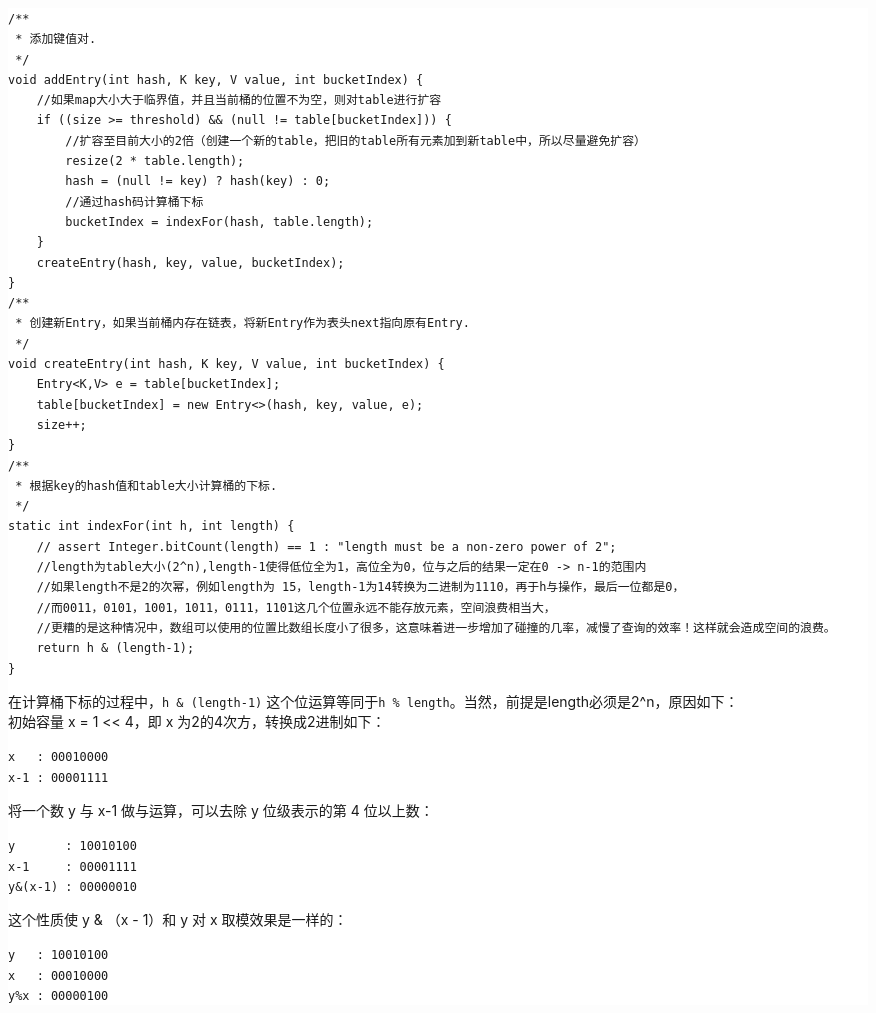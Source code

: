 ```
/**
 * 添加键值对.
 */
void addEntry(int hash, K key, V value, int bucketIndex) {
    //如果map大小大于临界值，并且当前桶的位置不为空，则对table进行扩容
    if ((size >= threshold) && (null != table[bucketIndex])) {
        //扩容至目前大小的2倍（创建一个新的table，把旧的table所有元素加到新table中，所以尽量避免扩容）
        resize(2 * table.length);
        hash = (null != key) ? hash(key) : 0;
        //通过hash码计算桶下标
        bucketIndex = indexFor(hash, table.length);
    }
    createEntry(hash, key, value, bucketIndex);
}
/**
 * 创建新Entry，如果当前桶内存在链表，将新Entry作为表头next指向原有Entry.
 */
void createEntry(int hash, K key, V value, int bucketIndex) {
    Entry<K,V> e = table[bucketIndex];
    table[bucketIndex] = new Entry<>(hash, key, value, e);
    size++;
}
/**
 * 根据key的hash值和table大小计算桶的下标.
 */
static int indexFor(int h, int length) {
    // assert Integer.bitCount(length) == 1 : "length must be a non-zero power of 2";
    //length为table大小(2^n),length-1使得低位全为1，高位全为0，位与之后的结果一定在0 -> n-1的范围内
    //如果length不是2的次幂，例如length为 15，length-1为14转换为二进制为1110，再于h与操作，最后一位都是0，
    //而0011，0101，1001，1011，0111，1101这几个位置永远不能存放元素，空间浪费相当大，
    //更糟的是这种情况中，数组可以使用的位置比数组长度小了很多，这意味着进一步增加了碰撞的几率，减慢了查询的效率！这样就会造成空间的浪费。
    return h & (length-1);
}
```
在计算桶下标的过程中，`h & (length-1)` 这个位运算等同于`h % length`。当然，前提是length必须是2^n，原因如下：  
初始容量 x = 1 << 4，即 x 为2的4次方，转换成2进制如下：  
```
x   : 00010000  
x-1 : 00001111  
```
将一个数 y 与 x-1 做与运算，可以去除 y 位级表示的第 4 位以上数： 
``` 
y       : 10010100  
x-1     : 00001111  
y&(x-1) : 00000010  
```
这个性质使 y & （x - 1）和 y 对 x 取模效果是一样的： 
``` 
y   : 10010100  
x   : 00010000  
y%x : 00000100  
```
